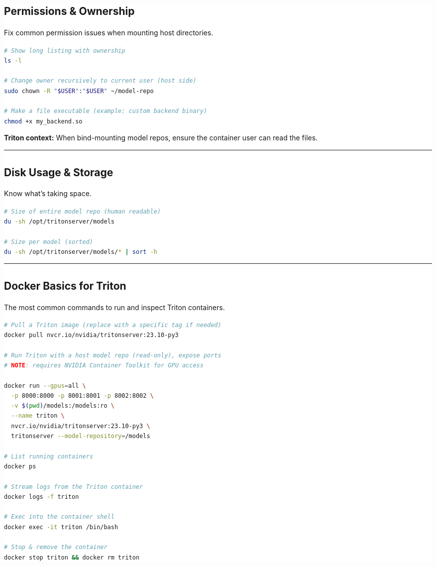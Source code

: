 
## Permissions & Ownership

Fix common permission issues when mounting host directories.

```bash
# Show long listing with ownership
ls -l

# Change owner recursively to current user (host side)
sudo chown -R "$USER":"$USER" ~/model-repo

# Make a file executable (example: custom backend binary)
chmod +x my_backend.so
```

**Triton context:** When bind-mounting model repos, ensure the container user can read the files.

---

## Disk Usage & Storage

Know what’s taking space.

```bash
# Size of entire model repo (human readable)
du -sh /opt/tritonserver/models

# Size per model (sorted)
du -sh /opt/tritonserver/models/* | sort -h
```

---

## Docker Basics for Triton

The most common commands to run and inspect Triton containers.

```bash
# Pull a Triton image (replace with a specific tag if needed)
docker pull nvcr.io/nvidia/tritonserver:23.10-py3

# Run Triton with a host model repo (read-only), expose ports
# NOTE: requires NVIDIA Container Toolkit for GPU access

docker run --gpus=all \
  -p 8000:8000 -p 8001:8001 -p 8002:8002 \
  -v $(pwd)/models:/models:ro \
  --name triton \
  nvcr.io/nvidia/tritonserver:23.10-py3 \
  tritonserver --model-repository=/models

# List running containers
docker ps

# Stream logs from the Triton container
docker logs -f triton

# Exec into the container shell
docker exec -it triton /bin/bash

# Stop & remove the container
docker stop triton && docker rm triton
```
